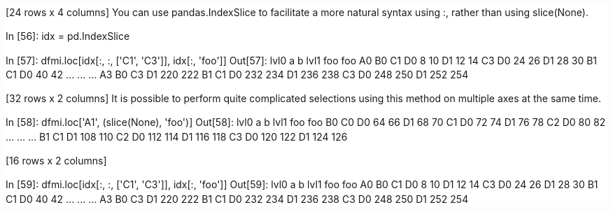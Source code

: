 [24 rows x 4 columns]
You can use pandas.IndexSlice to facilitate a more natural syntax using :, rather than using slice(None).

In [56]: idx = pd.IndexSlice

In [57]: dfmi.loc[idx[:, :, ['C1', 'C3']], idx[:, 'foo']]
Out[57]: 
lvl0           a    b
lvl1         foo  foo
A0 B0 C1 D0    8   10
         D1   12   14
      C3 D0   24   26
         D1   28   30
   B1 C1 D0   40   42
...          ...  ...
A3 B0 C3 D1  220  222
   B1 C1 D0  232  234
         D1  236  238
      C3 D0  248  250
         D1  252  254

[32 rows x 2 columns]
It is possible to perform quite complicated selections using this method on multiple axes at the same time.

In [58]: dfmi.loc['A1', (slice(None), 'foo')]
Out[58]: 
lvl0        a    b
lvl1      foo  foo
B0 C0 D0   64   66
      D1   68   70
   C1 D0   72   74
      D1   76   78
   C2 D0   80   82
...       ...  ...
B1 C1 D1  108  110
   C2 D0  112  114
      D1  116  118
   C3 D0  120  122
      D1  124  126

[16 rows x 2 columns]

In [59]: dfmi.loc[idx[:, :, ['C1', 'C3']], idx[:, 'foo']]
Out[59]: 
lvl0           a    b
lvl1         foo  foo
A0 B0 C1 D0    8   10
         D1   12   14
      C3 D0   24   26
         D1   28   30
   B1 C1 D0   40   42
...          ...  ...
A3 B0 C3 D1  220  222
   B1 C1 D0  232  234
         D1  236  238
      C3 D0  248  250
         D1  252  254
